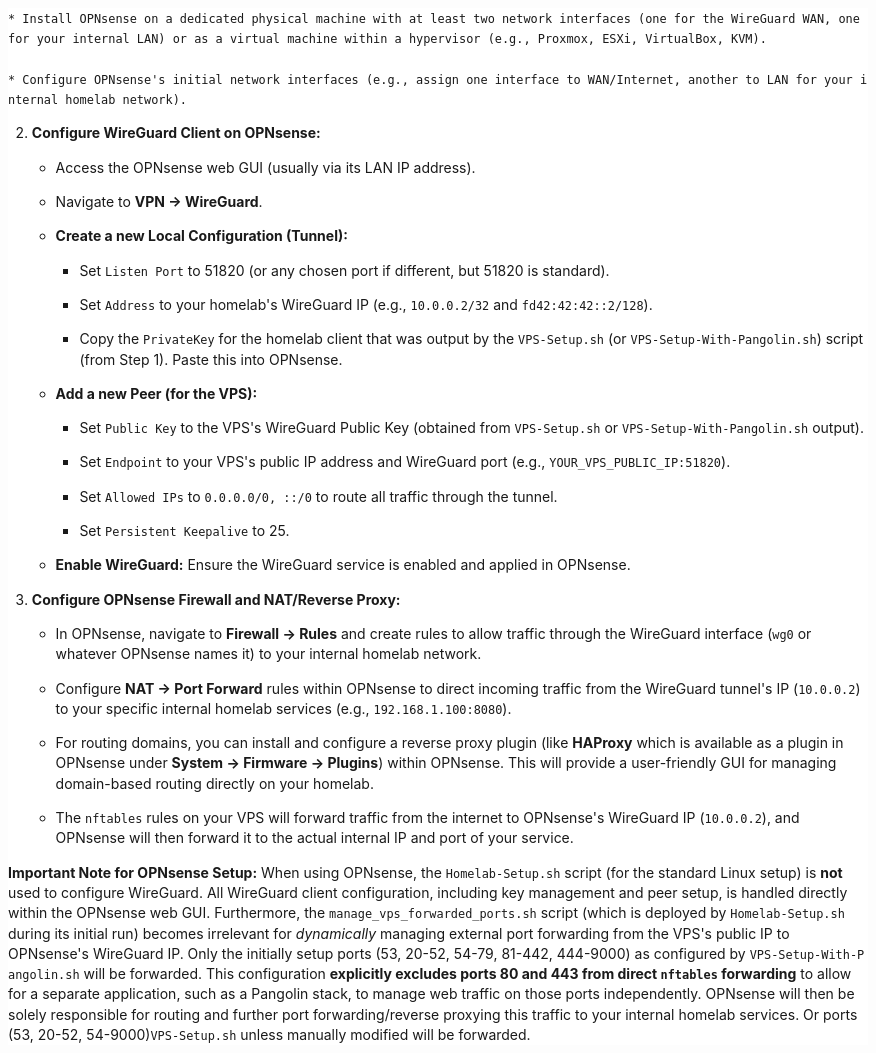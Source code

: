     * Install OPNsense on a dedicated physical machine with at least two network interfaces (one for the WireGuard WAN, one for your internal LAN) or as a virtual machine within a hypervisor (e.g., Proxmox, ESXi, VirtualBox, KVM).

    * Configure OPNsense's initial network interfaces (e.g., assign one interface to WAN/Internet, another to LAN for your internal homelab network).

2.  **Configure WireGuard Client on OPNsense:**

    * Access the OPNsense web GUI (usually via its LAN IP address).

    * Navigate to **VPN -> WireGuard**.

    * **Create a new Local Configuration (Tunnel):**

        * Set `Listen Port` to 51820 (or any chosen port if different, but 51820 is standard).

        * Set `Address` to your homelab's WireGuard IP (e.g., `10.0.0.2/32` and `fd42:42:42::2/128`).

        * Copy the `PrivateKey` for the homelab client that was output by the `VPS-Setup.sh` (or `VPS-Setup-With-Pangolin.sh`) script (from Step 1). Paste this into OPNsense.

    * **Add a new Peer (for the VPS):**

        * Set `Public Key` to the VPS's WireGuard Public Key (obtained from `VPS-Setup.sh` or `VPS-Setup-With-Pangolin.sh` output).

        * Set `Endpoint` to your VPS's public IP address and WireGuard port (e.g., `YOUR_VPS_PUBLIC_IP:51820`).

        * Set `Allowed IPs` to `0.0.0.0/0, ::/0` to route all traffic through the tunnel.

        * Set `Persistent Keepalive` to 25.

    * **Enable WireGuard:** Ensure the WireGuard service is enabled and applied in OPNsense.

3.  **Configure OPNsense Firewall and NAT/Reverse Proxy:**

    * In OPNsense, navigate to **Firewall -> Rules** and create rules to allow traffic through the WireGuard interface (`wg0` or whatever OPNsense names it) to your internal homelab network.

    * Configure **NAT -> Port Forward** rules within OPNsense to direct incoming traffic from the WireGuard tunnel's IP (`10.0.0.2`) to your specific internal homelab services (e.g., `192.168.1.100:8080`).

    * For routing domains, you can install and configure a reverse proxy plugin (like **HAProxy** which is available as a plugin in OPNsense under **System -> Firmware -> Plugins**) within OPNsense. This will provide a user-friendly GUI for managing domain-based routing directly on your homelab.

    * The `nftables` rules on your VPS will forward traffic from the internet to OPNsense's WireGuard IP (`10.0.0.2`), and OPNsense will then forward it to the actual internal IP and port of your service.

**Important Note for OPNsense Setup:**
When using OPNsense, the `Homelab-Setup.sh` script (for the standard Linux setup) is **not** used to configure WireGuard. All WireGuard client configuration, including key management and peer setup, is handled directly within the OPNsense web GUI. Furthermore, the `manage_vps_forwarded_ports.sh` script (which is deployed by `Homelab-Setup.sh` during its initial run) becomes irrelevant for *dynamically* managing external port forwarding from the VPS's public IP to OPNsense's WireGuard IP. Only the initially setup ports (53, 20-52, 54-79, 81-442, 444-9000) as configured by `VPS-Setup-With-Pangolin.sh` will be forwarded. This configuration **explicitly excludes ports 80 and 443 from direct `nftables` forwarding** to allow for a separate application, such as a Pangolin stack, to manage web traffic on those ports independently. OPNsense will then be solely responsible for routing and further port forwarding/reverse proxying this traffic to your internal homelab services. 
Or ports (53, 20-52, 54-9000)`VPS-Setup.sh` unless manually modified will be forwarded. 
